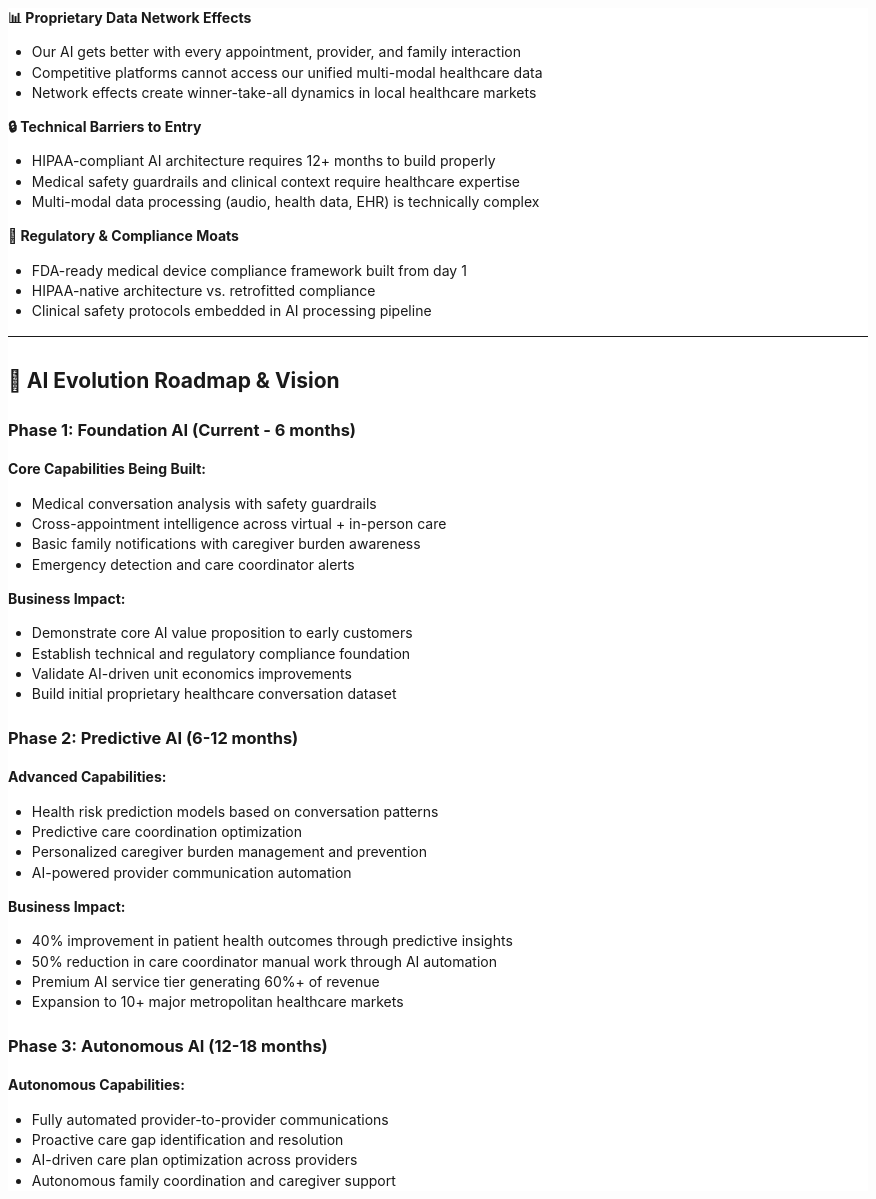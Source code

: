 **📊 Proprietary Data Network Effects**
- Our AI gets better with every appointment, provider, and family interaction
- Competitive platforms cannot access our unified multi-modal healthcare data
- Network effects create winner-take-all dynamics in local healthcare markets

**🔒 Technical Barriers to Entry**
- HIPAA-compliant AI architecture requires 12+ months to build properly
- Medical safety guardrails and clinical context require healthcare expertise
- Multi-modal data processing (audio, health data, EHR) is technically complex

**🏥 Regulatory & Compliance Moats**  
- FDA-ready medical device compliance framework built from day 1
- HIPAA-native architecture vs. retrofitted compliance
- Clinical safety protocols embedded in AI processing pipeline

---

## 🚀 AI Evolution Roadmap & Vision

### **Phase 1: Foundation AI (Current - 6 months)**
**Core Capabilities Being Built:**
- Medical conversation analysis with safety guardrails
- Cross-appointment intelligence across virtual + in-person care
- Basic family notifications with caregiver burden awareness
- Emergency detection and care coordinator alerts

**Business Impact:**
- Demonstrate core AI value proposition to early customers
- Establish technical and regulatory compliance foundation
- Validate AI-driven unit economics improvements
- Build initial proprietary healthcare conversation dataset

### **Phase 2: Predictive AI (6-12 months)**
**Advanced Capabilities:**
- Health risk prediction models based on conversation patterns
- Predictive care coordination optimization
- Personalized caregiver burden management and prevention
- AI-powered provider communication automation

**Business Impact:**
- 40% improvement in patient health outcomes through predictive insights
- 50% reduction in care coordinator manual work through AI automation
- Premium AI service tier generating 60%+ of revenue
- Expansion to 10+ major metropolitan healthcare markets

### **Phase 3: Autonomous AI (12-18 months)**
**Autonomous Capabilities:**
- Fully automated provider-to-provider communications
- Proactive care gap identification and resolution
- AI-driven care plan optimization across providers
- Autonomous family coordination and caregiver support
